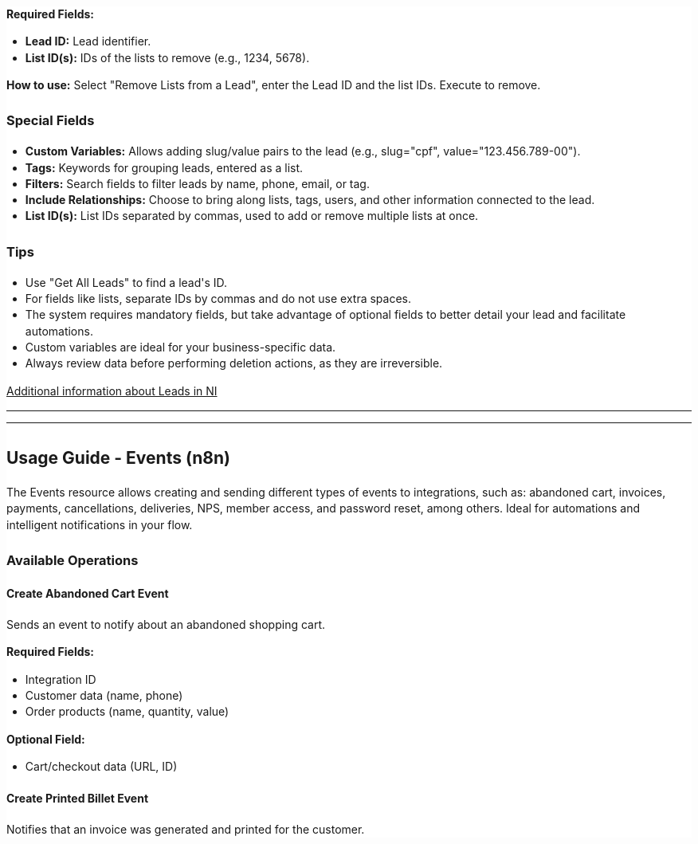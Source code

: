 **Required Fields:**
-   **Lead ID:** Lead identifier.
-   **List ID(s):** IDs of the lists to remove (e.g., 1234, 5678).

**How to use:**
Select "Remove Lists from a Lead", enter the Lead ID and the list IDs. Execute to remove.

### Special Fields
-   **Custom Variables:** Allows adding slug/value pairs to the lead (e.g., slug="cpf", value="123.456.789-00").
-   **Tags:** Keywords for grouping leads, entered as a list.
-   **Filters:** Search fields to filter leads by name, phone, email, or tag.
-   **Include Relationships:** Choose to bring along lists, tags, users, and other information connected to the lead.
-   **List ID(s):** List IDs separated by commas, used to add or remove multiple lists at once.

### Tips
-   Use "Get All Leads" to find a lead's ID.
-   For fields like lists, separate IDs by commas and do not use extra spaces.
-   The system requires mandatory fields, but take advantage of optional fields to better detail your lead and facilitate automations.
-   Custom variables are ideal for your business-specific data.
-   Always review data before performing deletion actions, as they are irreversible.

[Additional information about Leads in NI](https://ajuda.notificacoesinteligentes.com/pt-br/article/gerenciamento-de-leads-1x8lj7m/)

---

---

## Usage Guide - Events (n8n)

The Events resource allows creating and sending different types of events to integrations, such as: abandoned cart, invoices, payments, cancellations, deliveries, NPS, member access, and password reset, among others. Ideal for automations and intelligent notifications in your flow.

### Available Operations

#### Create Abandoned Cart Event
Sends an event to notify about an abandoned shopping cart.

**Required Fields:**
-   Integration ID
-   Customer data (name, phone)
-   Order products (name, quantity, value)

**Optional Field:**
-   Cart/checkout data (URL, ID)

#### Create Printed Billet Event
Notifies that an invoice was generated and printed for the customer.
